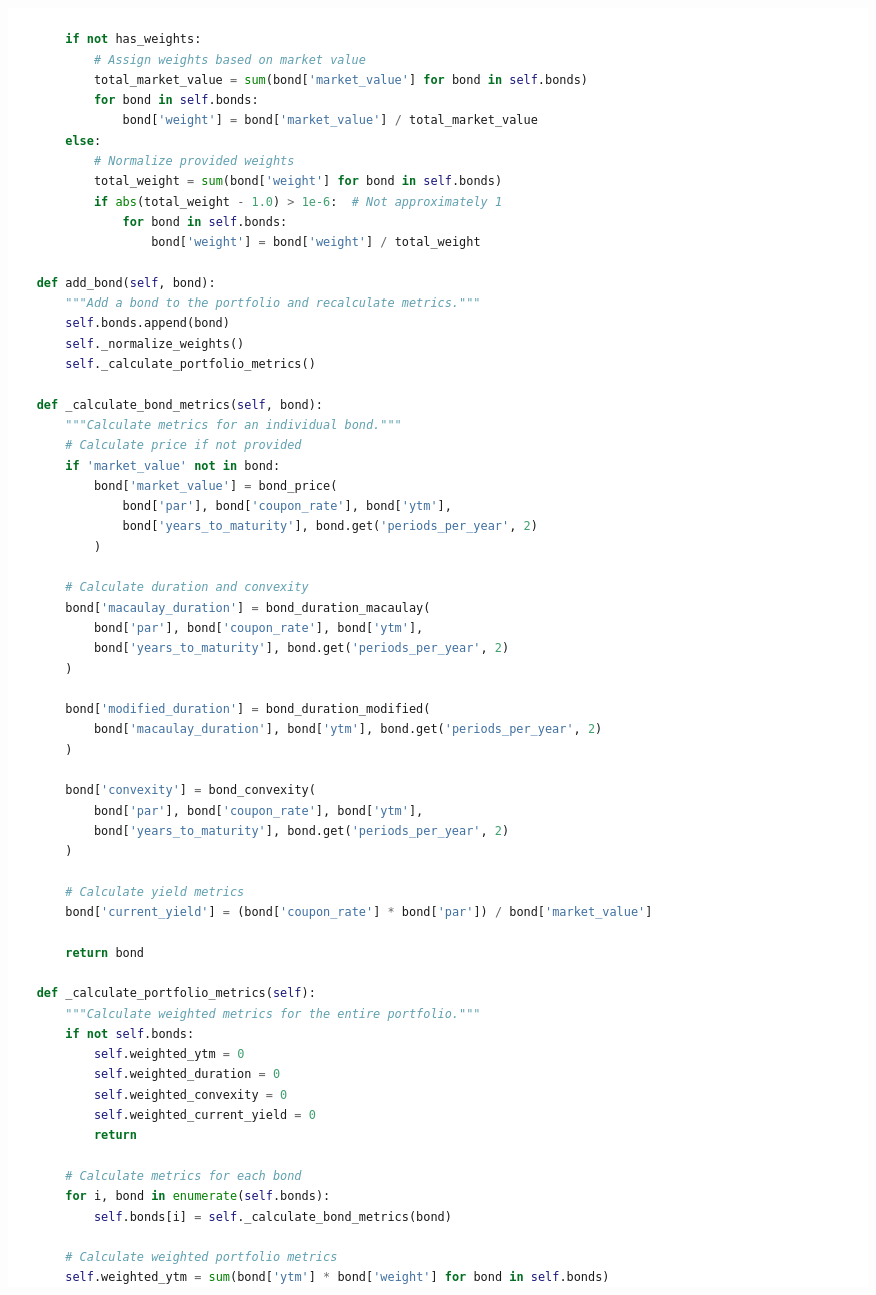 ```python
        
        if not has_weights:
            # Assign weights based on market value
            total_market_value = sum(bond['market_value'] for bond in self.bonds)
            for bond in self.bonds:
                bond['weight'] = bond['market_value'] / total_market_value
        else:
            # Normalize provided weights
            total_weight = sum(bond['weight'] for bond in self.bonds)
            if abs(total_weight - 1.0) > 1e-6:  # Not approximately 1
                for bond in self.bonds:
                    bond['weight'] = bond['weight'] / total_weight
    
    def add_bond(self, bond):
        """Add a bond to the portfolio and recalculate metrics."""
        self.bonds.append(bond)
        self._normalize_weights()
        self._calculate_portfolio_metrics()
    
    def _calculate_bond_metrics(self, bond):
        """Calculate metrics for an individual bond."""
        # Calculate price if not provided
        if 'market_value' not in bond:
            bond['market_value'] = bond_price(
                bond['par'], bond['coupon_rate'], bond['ytm'], 
                bond['years_to_maturity'], bond.get('periods_per_year', 2)
            )
        
        # Calculate duration and convexity
        bond['macaulay_duration'] = bond_duration_macaulay(
            bond['par'], bond['coupon_rate'], bond['ytm'], 
            bond['years_to_maturity'], bond.get('periods_per_year', 2)
        )
        
        bond['modified_duration'] = bond_duration_modified(
            bond['macaulay_duration'], bond['ytm'], bond.get('periods_per_year', 2)
        )
        
        bond['convexity'] = bond_convexity(
            bond['par'], bond['coupon_rate'], bond['ytm'], 
            bond['years_to_maturity'], bond.get('periods_per_year', 2)
        )
        
        # Calculate yield metrics
        bond['current_yield'] = (bond['coupon_rate'] * bond['par']) / bond['market_value']
        
        return bond
    
    def _calculate_portfolio_metrics(self):
        """Calculate weighted metrics for the entire portfolio."""
        if not self.bonds:
            self.weighted_ytm = 0
            self.weighted_duration = 0
            self.weighted_convexity = 0
            self.weighted_current_yield = 0
            return
        
        # Calculate metrics for each bond
        for i, bond in enumerate(self.bonds):
            self.bonds[i] = self._calculate_bond_metrics(bond)
        
        # Calculate weighted portfolio metrics
        self.weighted_ytm = sum(bond['ytm'] * bond['weight'] for bond in self.bonds)
```